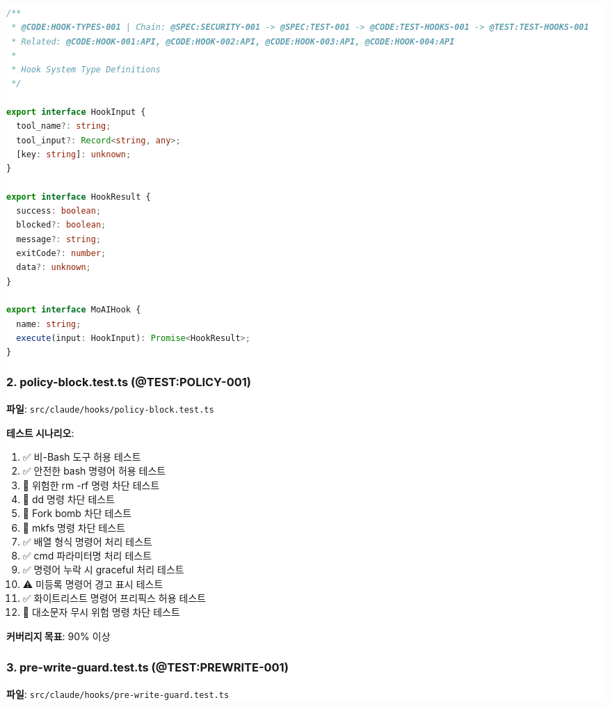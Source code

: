 ```typescript
/**
 * @CODE:HOOK-TYPES-001 | Chain: @SPEC:SECURITY-001 -> @SPEC:TEST-001 -> @CODE:TEST-HOOKS-001 -> @TEST:TEST-HOOKS-001
 * Related: @CODE:HOOK-001:API, @CODE:HOOK-002:API, @CODE:HOOK-003:API, @CODE:HOOK-004:API
 *
 * Hook System Type Definitions
 */

export interface HookInput {
  tool_name?: string;
  tool_input?: Record<string, any>;
  [key: string]: unknown;
}

export interface HookResult {
  success: boolean;
  blocked?: boolean;
  message?: string;
  exitCode?: number;
  data?: unknown;
}

export interface MoAIHook {
  name: string;
  execute(input: HookInput): Promise<HookResult>;
}
```

### 2. policy-block.test.ts (@TEST:POLICY-001)

**파일**: `src/claude/hooks/policy-block.test.ts`

**테스트 시나리오**:
1. ✅ 비-Bash 도구 허용 테스트
2. ✅ 안전한 bash 명령어 허용 테스트
3. 🚫 위험한 rm -rf 명령 차단 테스트
4. 🚫 dd 명령 차단 테스트
5. 🚫 Fork bomb 차단 테스트
6. 🚫 mkfs 명령 차단 테스트
7. ✅ 배열 형식 명령어 처리 테스트
8. ✅ cmd 파라미터명 처리 테스트
9. ✅ 명령어 누락 시 graceful 처리 테스트
10. ⚠️ 미등록 명령어 경고 표시 테스트
11. ✅ 화이트리스트 명령어 프리픽스 허용 테스트
12. 🚫 대소문자 무시 위험 명령 차단 테스트

**커버리지 목표**: 90% 이상

### 3. pre-write-guard.test.ts (@TEST:PREWRITE-001)

**파일**: `src/claude/hooks/pre-write-guard.test.ts`
